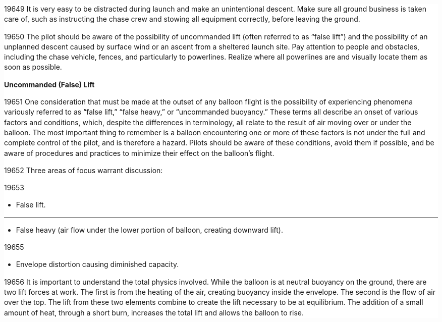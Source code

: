 19649
It is very easy to be distracted during launch and make an unintentional descent. Make sure all ground business is taken
care of, such as instructing the chase crew and stowing all equipment correctly, before leaving the ground.

19650
The pilot should be aware of the possibility of uncommanded lift (often referred to as “false lift”) and the possibility of an
unplanned descent caused by surface wind or an ascent from a sheltered launch site. Pay attention to people and obstacles,
including the chase vehicle, fences, and particularly to powerlines. Realize where all powerlines are and visually locate
them as soon as possible.

**Uncommanded (False) Lift**

19651
One consideration that must be made at the outset of any balloon flight is the possibility of experiencing phenomena
variously referred to as “false lift,” “false heavy,” or “uncommanded buoyancy.” These terms all describe an onset of
various factors and conditions, which, despite the differences in terminology, all relate to the result of air moving over or
under the balloon. The most important thing to remember is a balloon encountering one or more of these factors is not
under the full and complete control of the pilot, and is therefore a hazard. Pilots should be aware of these conditions, avoid
them if possible, and be aware of procedures and practices to minimize their effect on the balloon’s flight.

19652
Three areas of focus warrant discussion:

19653

-  False lift.


-----

-  False heavy (air flow under the lower portion of balloon, creating downward lift).

19655

-  Envelope distortion causing diminished capacity.

19656
It is important to understand the total physics involved. While the balloon is at neutral buoyancy on the ground, there are
two lift forces at work. The first is from the heating of the air, creating buoyancy inside the envelope. The second is the flow
of air over the top. The lift from these two elements combine to create the lift necessary to be at equilibrium. The addition
of a small amount of heat, through a short burn, increases the total lift and allows the balloon to rise.
